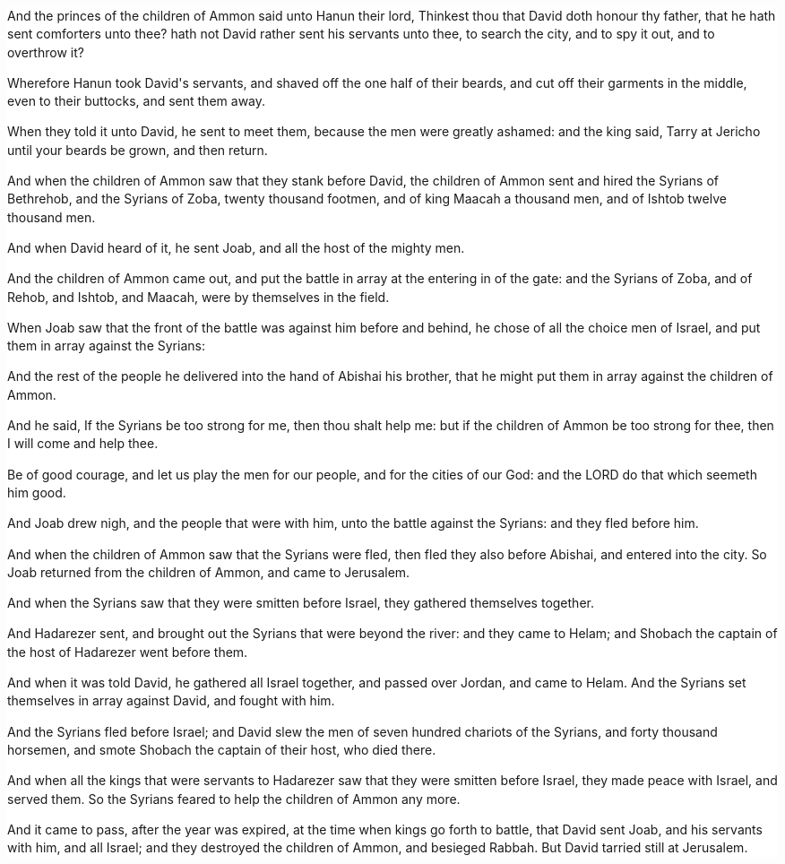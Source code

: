<p id="kjv2sa-10:3">And the princes of the children of Ammon said unto Hanun their lord, Thinkest thou that David doth honour thy father, that he hath sent comforters unto thee? hath not David rather sent his servants unto thee, to search the city, and to spy it out, and to overthrow it?</p>

<p id="kjv2sa-10:4">Wherefore Hanun took David's servants, and shaved off the one half of their beards, and cut off their garments in the middle, even to their buttocks, and sent them away.</p>

<p id="kjv2sa-10:5">When they told it unto David, he sent to meet them, because the men were greatly ashamed: and the king said, Tarry at Jericho until your beards be grown, and then return.</p>

<p id="kjv2sa-10:6">And when the children of Ammon saw that they stank before David, the children of Ammon sent and hired the Syrians of Bethrehob, and the Syrians of Zoba, twenty thousand footmen, and of king Maacah a thousand men, and of Ishtob twelve thousand men.</p>

<p id="kjv2sa-10:7">And when David heard of it, he sent Joab, and all the host of the mighty men.</p>

<p id="kjv2sa-10:8">And the children of Ammon came out, and put the battle in array at the entering in of the gate: and the Syrians of Zoba, and of Rehob, and Ishtob, and Maacah, were by themselves in the field.</p>

<p id="kjv2sa-10:9">When Joab saw that the front of the battle was against him before and behind, he chose of all the choice men of Israel, and put them in array against the Syrians:</p>

<p id="kjv2sa-10:10">And the rest of the people he delivered into the hand of Abishai his brother, that he might put them in array against the children of Ammon.</p>

<p id="kjv2sa-10:11">And he said, If the Syrians be too strong for me, then thou shalt help me: but if the children of Ammon be too strong for thee, then I will come and help thee.</p>

<p id="kjv2sa-10:12">Be of good courage, and let us play the men for our people, and for the cities of our God: and the LORD do that which seemeth him good.</p>

<p id="kjv2sa-10:13">And Joab drew nigh, and the people that were with him, unto the battle against the Syrians: and they fled before him.</p>

<p id="kjv2sa-10:14">And when the children of Ammon saw that the Syrians were fled, then fled they also before Abishai, and entered into the city. So Joab returned from the children of Ammon, and came to Jerusalem.</p>

<p id="kjv2sa-10:15">And when the Syrians saw that they were smitten before Israel, they gathered themselves together.</p>

<p id="kjv2sa-10:16">And Hadarezer sent, and brought out the Syrians that were beyond the river: and they came to Helam; and Shobach the captain of the host of Hadarezer went before them.</p>

<p id="kjv2sa-10:17">And when it was told David, he gathered all Israel together, and passed over Jordan, and came to Helam. And the Syrians set themselves in array against David, and fought with him.</p>

<p id="kjv2sa-10:18">And the Syrians fled before Israel; and David slew the men of seven hundred chariots of the Syrians, and forty thousand horsemen, and smote Shobach the captain of their host, who died there.</p>

<p id="kjv2sa-10:19">And when all the kings that were servants to Hadarezer saw that they were smitten before Israel, they made peace with Israel, and served them. So the Syrians feared to help the children of Ammon any more.</p>

<p id="kjv2sa-11:1">And it came to pass, after the year was expired, at the time when kings go forth to battle, that David sent Joab, and his servants with him, and all Israel; and they destroyed the children of Ammon, and besieged Rabbah. But David tarried still at Jerusalem.</p>
